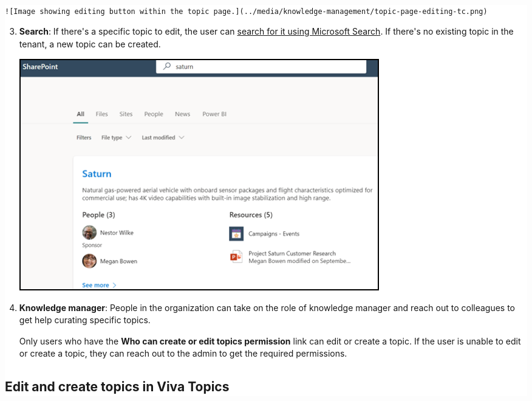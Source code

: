     ![Image showing editing button within the topic page.](../media/knowledge-management/topic-page-editing-tc.png)

3. **Search**: If there's a specific topic to edit, the user can [search for it using Microsoft Search](search.md). If there's no existing topic in the tenant, a new topic can be created. 

    ![Image showing topic being searched for in the search field in SharePoint with result.](../media/knowledge-management/search-for-topic-tc.png)

4. **Knowledge manager**: People in the organization can take on the role of knowledge manager and reach out to colleagues to get help curating specific topics. 

    Only users who have the **Who can create or edit topics permission** link can edit or create a topic. If the user is unable to edit or create a topic, they can reach out to the admin to get the required permissions.  

## Edit and create topics in Viva Topics

